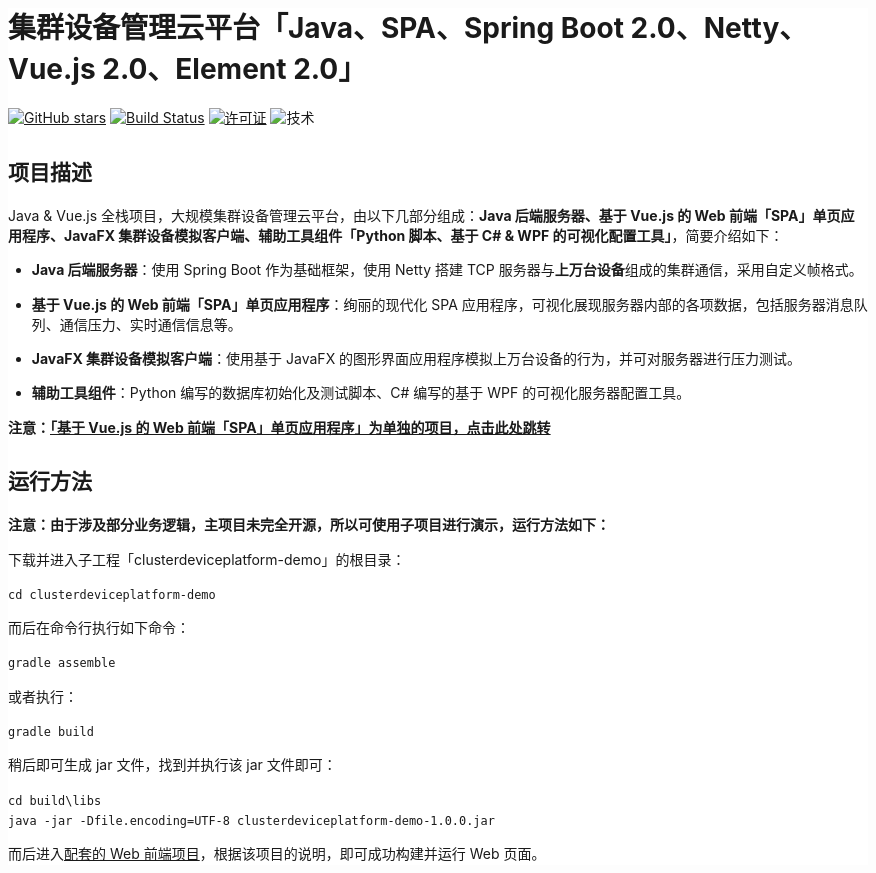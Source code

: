 # 集群设备管理云平台「Java、SPA、Spring Boot 2.0、Netty、Vue.js 2.0、Element 2.0」

[![GitHub stars](https://img.shields.io/github/stars/bitkylin/ClusterDeviceControlPlatform.svg)](https://github.com/bitkylin/ClusterDeviceControlPlatform/stargazers)
[![Build Status](https://travis-ci.org/bitkylin/ClusterDeviceControlPlatform.svg?branch=master)](https://travis-ci.org/bitkylin/ClusterDeviceControlPlatform)
[![许可证](https://img.shields.io/badge/许可证-MIT-blue.svg)](https://github.com/bitkylin/ClusterDeviceControlPlatform/blob/master/LICENSE)
![技术](https://img.shields.io/badge/%E6%8A%80%E6%9C%AF-Spring%7CVue.js%7CNetty%7CJavaFX%7CMongoDB-brightgreen.svg)

## 项目描述

Java & Vue.js 全栈项目，大规模集群设备管理云平台，由以下几部分组成：**Java 后端服务器、基于 Vue.js 的 Web 前端「SPA」单页应用程序、JavaFX 集群设备模拟客户端、辅助工具组件「Python 脚本、基于 C# & WPF 的可视化配置工具」**，简要介绍如下：

- **Java 后端服务器**：使用 Spring Boot 作为基础框架，使用 Netty 搭建 TCP 服务器与**上万台设备**组成的集群通信，采用自定义帧格式。

- **基于 Vue.js 的 Web 前端「SPA」单页应用程序**：绚丽的现代化 SPA 应用程序，可视化展现服务器内部的各项数据，包括服务器消息队列、通信压力、实时通信信息等。

- **JavaFX 集群设备模拟客户端**：使用基于 JavaFX 的图形界面应用程序模拟上万台设备的行为，并可对服务器进行压力测试。

- **辅助工具组件**：Python 编写的数据库初始化及测试脚本、C# 编写的基于 WPF 的可视化服务器配置工具。

**注意：[「基于 Vue.js 的 Web 前端「SPA」单页应用程序」为单独的项目，点击此处跳转](https://github.com/bitkylin/ClusterDeviceControlPlatform-Web)**

## 运行方法

**注意：由于涉及部分业务逻辑，主项目未完全开源，所以可使用子项目进行演示，运行方法如下：** 

下载并进入子工程「clusterdeviceplatform-demo」的根目录：

```shell
cd clusterdeviceplatform-demo
```

而后在命令行执行如下命令：

```shell
gradle assemble
```

或者执行：

```shell
gradle build
```
稍后即可生成 jar 文件，找到并执行该 jar 文件即可：

```shell
cd build\libs
java -jar -Dfile.encoding=UTF-8 clusterdeviceplatform-demo-1.0.0.jar
```

而后进入[配套的 Web 前端项目](https://github.com/bitkylin/ClusterDeviceControlPlatform-Web)，根据该项目的说明，即可成功构建并运行 Web 页面。
